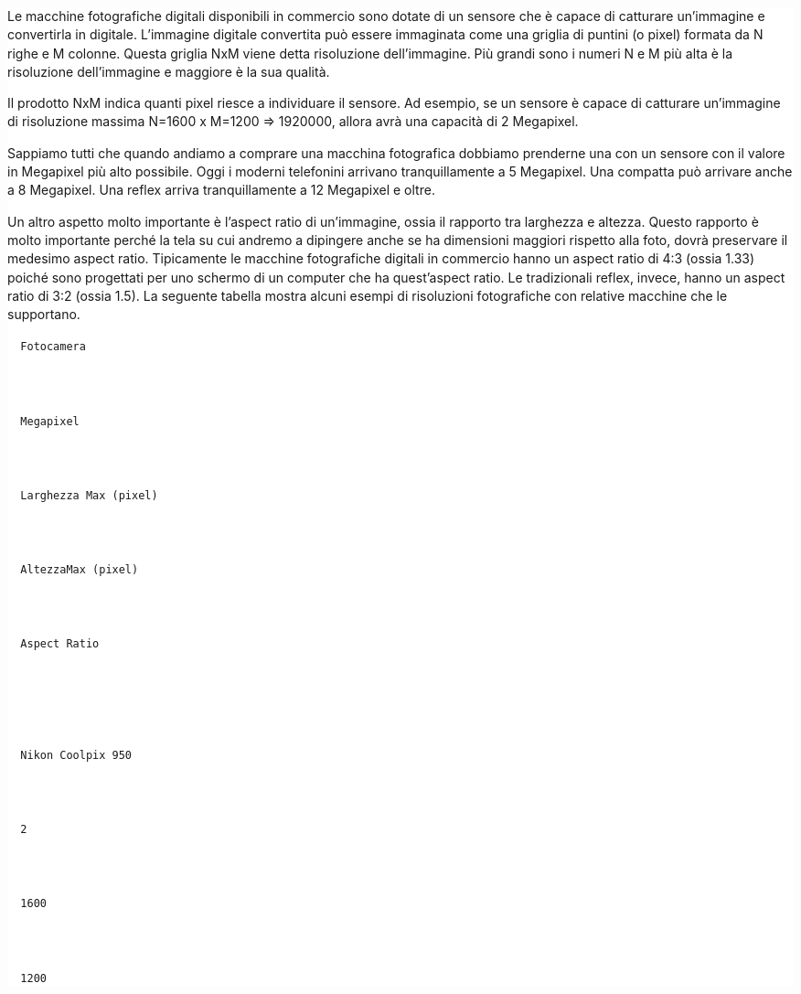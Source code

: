 
  Le macchine fotografiche digitali disponibili in commercio sono dotate di un sensore che è capace di catturare un&#8217;immagine e convertirla in digitale. L&#8217;immagine digitale convertita può essere immaginata come una griglia di puntini (o pixel) formata da N righe e M colonne. Questa griglia NxM viene detta risoluzione dell&#8217;immagine. Più grandi sono i numeri N e M più alta è la risoluzione dell&#8217;immagine e maggiore è la sua qualità.



  Il prodotto NxM indica quanti pixel riesce a individuare il sensore. Ad esempio, se un sensore è capace di catturare un&#8217;immagine di risoluzione massima N=1600 x M=1200 => 1920000, allora avrà una capacità di 2 Megapixel.



  Sappiamo tutti che quando andiamo a comprare una macchina fotografica dobbiamo prenderne una con un sensore con il valore in Megapixel più alto possibile. Oggi i moderni telefonini arrivano tranquillamente a 5 Megapixel. Una compatta può arrivare anche a 8 Megapixel. Una reflex arriva tranquillamente a 12 Megapixel e oltre.



  Un altro aspetto molto importante è l&#8217;aspect ratio di un&#8217;immagine, ossia il rapporto tra larghezza e altezza. Questo rapporto è molto importante perché la tela su cui andremo a dipingere anche se ha dimensioni maggiori rispetto alla foto, dovrà preservare il medesimo aspect ratio. Tipicamente le macchine fotografiche digitali in commercio hanno un aspect ratio di 4:3 (ossia 1.33) poiché sono progettati per uno schermo di un computer che ha quest&#8217;aspect ratio. Le tradizionali reflex, invece, hanno un aspect ratio di 3:2 (ossia 1.5). La seguente tabella mostra alcuni esempi di risoluzioni fotografiche con relative macchine che le supportano.



  
    
      Fotocamera
    
    
    
      Megapixel
    
    
    
      Larghezza Max (pixel)
    
    
    
      AltezzaMax (pixel)
    
    
    
      Aspect Ratio
    
  
  
  
    
      Nikon Coolpix 950
    
    
    
      2
    
    
    
      1600
    
    
    
      1200
    